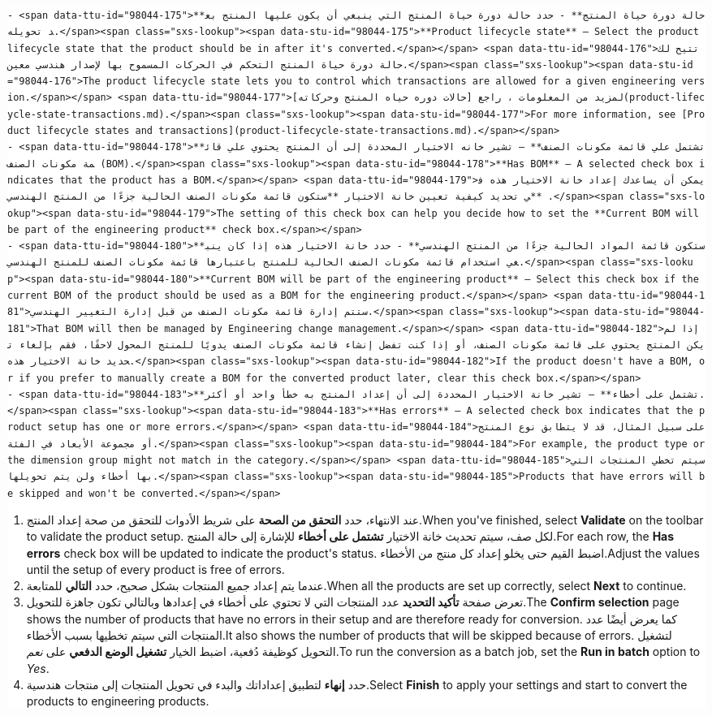     - <span data-ttu-id="98044-175">**حالة دورة حياة المنتج** - حدد حالة دورة حياة المنتج التي ينبغي أن يكون عليها المنتج بعد تحويله.</span><span class="sxs-lookup"><span data-stu-id="98044-175">**Product lifecycle state** – Select the product lifecycle state that the product should be in after it's converted.</span></span> <span data-ttu-id="98044-176">تتيح لك حالة دورة حياة المنتج التحكم في الحركات المسموح بها لإصدار هندسي معين.</span><span class="sxs-lookup"><span data-stu-id="98044-176">The product lifecycle state lets you to control which transactions are allowed for a given engineering version.</span></span> <span data-ttu-id="98044-177">لمزيد من المعلومات ، راجع [حالات دوره حياه المنتج وحركاته](product-lifecycle-state-transactions.md).</span><span class="sxs-lookup"><span data-stu-id="98044-177">For more information, see [Product lifecycle states and transactions](product-lifecycle-state-transactions.md).</span></span>
    - <span data-ttu-id="98044-178">**تشتمل علي قائمة مكونات الصنف** – تشير خانه الاختيار المحددة إلى أن المنتج يحتوي علي قائمة مكونات الصنف (BOM).</span><span class="sxs-lookup"><span data-stu-id="98044-178">**Has BOM** – A selected check box indicates that the product has a BOM.</span></span> <span data-ttu-id="98044-179">يمكن أن يساعدك إعداد خانة الاختيار هذه في تحديد كيفية تعيين خانة الاختيار **ستكون قائمة مكونات الصنف الحالية جزءًا من المنتج الهندسي** .</span><span class="sxs-lookup"><span data-stu-id="98044-179">The setting of this check box can help you decide how to set the **Current BOM will be part of the engineering product** check box.</span></span>
    - <span data-ttu-id="98044-180">**ستكون قائمة المواد الحالية جزءًا من المنتج الهندسي** - حدد خانة الاختيار هذه إذا كان ينبغي استخدام قائمة مكونات الصنف الحالية للمنتج باعتبارها قائمة مكونات الصنف للمنتج الهندسي.</span><span class="sxs-lookup"><span data-stu-id="98044-180">**Current BOM will be part of the engineering product** – Select this check box if the current BOM of the product should be used as a BOM for the engineering product.</span></span> <span data-ttu-id="98044-181">ستتم إدارة قائمة مكونات الصنف من قبل إدارة التغيير الهندسي.</span><span class="sxs-lookup"><span data-stu-id="98044-181">That BOM will then be managed by Engineering change management.</span></span> <span data-ttu-id="98044-182">إذا لم يكن المنتج يحتوي على قائمة مكونات الصنف، أو إذا كنت تفضل إنشاء قائمة مكونات الصنف يدويًا للمنتج المحول لاحقًا، فقم بإلغاء تحديد خانة الاختيار هذه.</span><span class="sxs-lookup"><span data-stu-id="98044-182">If the product doesn't have a BOM, or if you prefer to manually create a BOM for the converted product later, clear this check box.</span></span>
    - <span data-ttu-id="98044-183">**تشتمل على أخطاء** – تشير خانة الاختيار المحددة إلى أن إعداد المنتج به خطأ واحد أو أكثر.</span><span class="sxs-lookup"><span data-stu-id="98044-183">**Has errors** – A selected check box indicates that the product setup has one or more errors.</span></span> <span data-ttu-id="98044-184">على سبيل المثال، قد لا يتطابق نوع المنتج أو مجموعة الأبعاد في الفئة.</span><span class="sxs-lookup"><span data-stu-id="98044-184">For example, the product type or the dimension group might not match in the category.</span></span> <span data-ttu-id="98044-185">سيتم تخطي المنتجات التي بها أخطاء ولن يتم تحويلها.</span><span class="sxs-lookup"><span data-stu-id="98044-185">Products that have errors will be skipped and won't be converted.</span></span>

1. <span data-ttu-id="98044-186">عند الانتهاء، حدد **التحقق من الصحة** على شريط الأدوات للتحقق من صحة إعداد المنتج.</span><span class="sxs-lookup"><span data-stu-id="98044-186">When you've finished, select **Validate** on the toolbar to validate the product setup.</span></span> <span data-ttu-id="98044-187">لكل صف، سيتم تحديث خانة الاختيار **تشتمل على أخطاء** للإشارة إلى حالة المنتج.</span><span class="sxs-lookup"><span data-stu-id="98044-187">For each row, the **Has errors** check box will be updated to indicate the product's status.</span></span> <span data-ttu-id="98044-188">اضبط القيم حتى يخلو إعداد كل منتج من الأخطاء.</span><span class="sxs-lookup"><span data-stu-id="98044-188">Adjust the values until the setup of every product is free of errors.</span></span>
1. <span data-ttu-id="98044-189">عندما يتم إعداد جميع المنتجات بشكل صحيح، حدد **التالي** للمتابعة.</span><span class="sxs-lookup"><span data-stu-id="98044-189">When all the products are set up correctly, select **Next** to continue.</span></span>
1. <span data-ttu-id="98044-190">تعرض صفحة **تأكيد التحديد** عدد المنتجات التي لا تحتوي على أخطاء في إعدادها وبالتالي تكون جاهزة للتحويل.</span><span class="sxs-lookup"><span data-stu-id="98044-190">The **Confirm selection** page shows the number of products that have no errors in their setup and are therefore ready for conversion.</span></span> <span data-ttu-id="98044-191">كما يعرض أيضًا عدد المنتجات التي سيتم تخطيها بسبب الأخطاء.</span><span class="sxs-lookup"><span data-stu-id="98044-191">It also shows the number of products that will be skipped because of errors.</span></span> <span data-ttu-id="98044-192">لتشغيل التحويل كوظيفة دُفعية، اضبط الخيار **تشغيل الوضع الدفعي** على *نعم*.</span><span class="sxs-lookup"><span data-stu-id="98044-192">To run the conversion as a batch job, set the **Run in batch** option to *Yes*.</span></span>
1. <span data-ttu-id="98044-193">حدد **إنهاء** لتطبيق إعداداتك والبدء في تحويل المنتجات إلى منتجات هندسية.</span><span class="sxs-lookup"><span data-stu-id="98044-193">Select **Finish** to apply your settings and start to convert the products to engineering products.</span></span>
